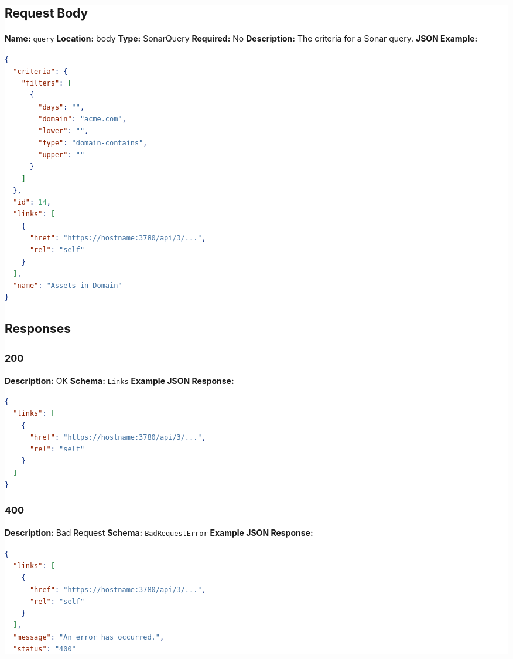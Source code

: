 ## Request Body
**Name:** `query`
**Location:** body
**Type:** SonarQuery
**Required:** No
**Description:** The criteria for a Sonar query.
**JSON Example:**
```json
{
  "criteria": {
    "filters": [
      {
        "days": "",
        "domain": "acme.com",
        "lower": "",
        "type": "domain-contains",
        "upper": ""
      }
    ]
  },
  "id": 14,
  "links": [
    {
      "href": "https://hostname:3780/api/3/...",
      "rel": "self"
    }
  ],
  "name": "Assets in Domain"
}
```

## Responses

### 200
**Description:** OK
**Schema:** `Links`
**Example JSON Response:**
```json
{
  "links": [
    {
      "href": "https://hostname:3780/api/3/...",
      "rel": "self"
    }
  ]
}
```

### 400
**Description:** Bad Request
**Schema:** `BadRequestError`
**Example JSON Response:**
```json
{
  "links": [
    {
      "href": "https://hostname:3780/api/3/...",
      "rel": "self"
    }
  ],
  "message": "An error has occurred.",
  "status": "400"
```